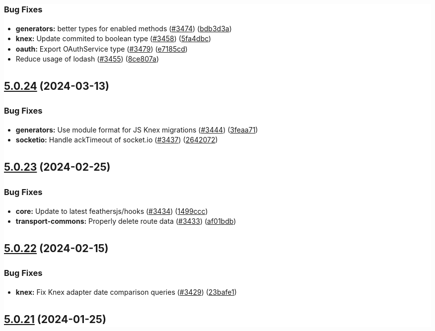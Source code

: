### Bug Fixes

- **generators:** better types for enabled methods ([#3474](https://github.com/feathersjs/feathers/issues/3474)) ([bdb3d3a](https://github.com/feathersjs/feathers/commit/bdb3d3a308322bfed3caa4214e4b6a72f1a84944))
- **knex:** Update commited to boolean type ([#3458](https://github.com/feathersjs/feathers/issues/3458)) ([5fa4dbc](https://github.com/feathersjs/feathers/commit/5fa4dbc06d0126ac18f5643562d0b74f03502caa))
- **oauth:** Export OAuthService type ([#3479](https://github.com/feathersjs/feathers/issues/3479)) ([e7185cd](https://github.com/feathersjs/feathers/commit/e7185cde63990a0d24a7180c63b61dbc8ef6cd5b))
- Reduce usage of lodash ([#3455](https://github.com/feathersjs/feathers/issues/3455)) ([8ce807a](https://github.com/feathersjs/feathers/commit/8ce807a5ca53ff5b8d5107a0656c6329404e6e6c))

## [5.0.24](https://github.com/feathersjs/feathers/compare/v5.0.23...v5.0.24) (2024-03-13)

### Bug Fixes

- **generators:** Use module format for JS Knex migrations ([#3444](https://github.com/feathersjs/feathers/issues/3444)) ([3feaa71](https://github.com/feathersjs/feathers/commit/3feaa719443aa30b1121d928ba5b7b8f43837ffb))
- **socketio:** Handle ackTimeout of socket.io ([#3437](https://github.com/feathersjs/feathers/issues/3437)) ([2642072](https://github.com/feathersjs/feathers/commit/26420721f3eb16f716a9e68ab3ed9f415bab7a9c))

## [5.0.23](https://github.com/feathersjs/feathers/compare/v5.0.22...v5.0.23) (2024-02-25)

### Bug Fixes

- **core:** Update to latest feathersjs/hooks ([#3434](https://github.com/feathersjs/feathers/issues/3434)) ([1499ccc](https://github.com/feathersjs/feathers/commit/1499ccc41fb3ebba97b2c84e0cb19bc48ad3c651))
- **transport-commons:** Properly delete route data ([#3433](https://github.com/feathersjs/feathers/issues/3433)) ([af01bdb](https://github.com/feathersjs/feathers/commit/af01bdbe050dd428d6fffefa1874e9a6e4182bad))

## [5.0.22](https://github.com/feathersjs/feathers/compare/v5.0.21...v5.0.22) (2024-02-15)

### Bug Fixes

- **knex:** Fix Knex adapter date comparison queries ([#3429](https://github.com/feathersjs/feathers/issues/3429)) ([23bafe1](https://github.com/feathersjs/feathers/commit/23bafe1204f79ce2ab0eaaa5544fab1a3ffb5f41))

## [5.0.21](https://github.com/feathersjs/feathers/compare/v5.0.20...v5.0.21) (2024-01-25)
